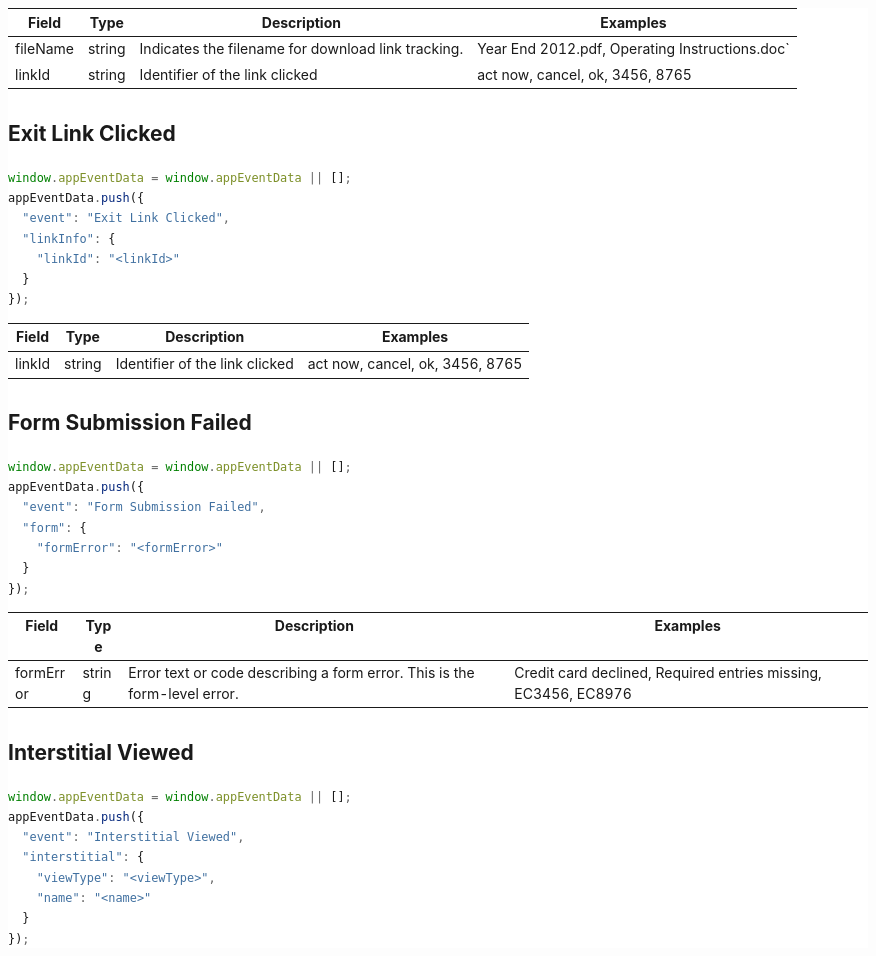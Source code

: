 |Field|Type|Description|Examples|
|---|---|---|---|
|fileName|string|Indicates the filename for download link tracking.|Year End 2012.pdf, Operating Instructions.doc`|
|linkId|string|Identifier of the link clicked|act now, cancel, ok, 3456, 8765|


## Exit Link Clicked

```js
window.appEventData = window.appEventData || [];
appEventData.push({
  "event": "Exit Link Clicked",
  "linkInfo": {
    "linkId": "<linkId>"
  }
});
```

|Field|Type|Description|Examples|
|---|---|---|---|
|linkId|string|Identifier of the link clicked|act now, cancel, ok, 3456, 8765|


## Form Submission Failed

```js
window.appEventData = window.appEventData || [];
appEventData.push({
  "event": "Form Submission Failed",
  "form": {
    "formError": "<formError>"
  }
});
```

|Field|Type|Description|Examples|
|---|---|---|---|
|formError|string|Error text or code describing a form error. This is the form-level error.|Credit card declined, Required entries missing, EC3456, EC8976|


## Interstitial Viewed

```js
window.appEventData = window.appEventData || [];
appEventData.push({
  "event": "Interstitial Viewed",
  "interstitial": {
    "viewType": "<viewType>",
    "name": "<name>"
  }
});
```

